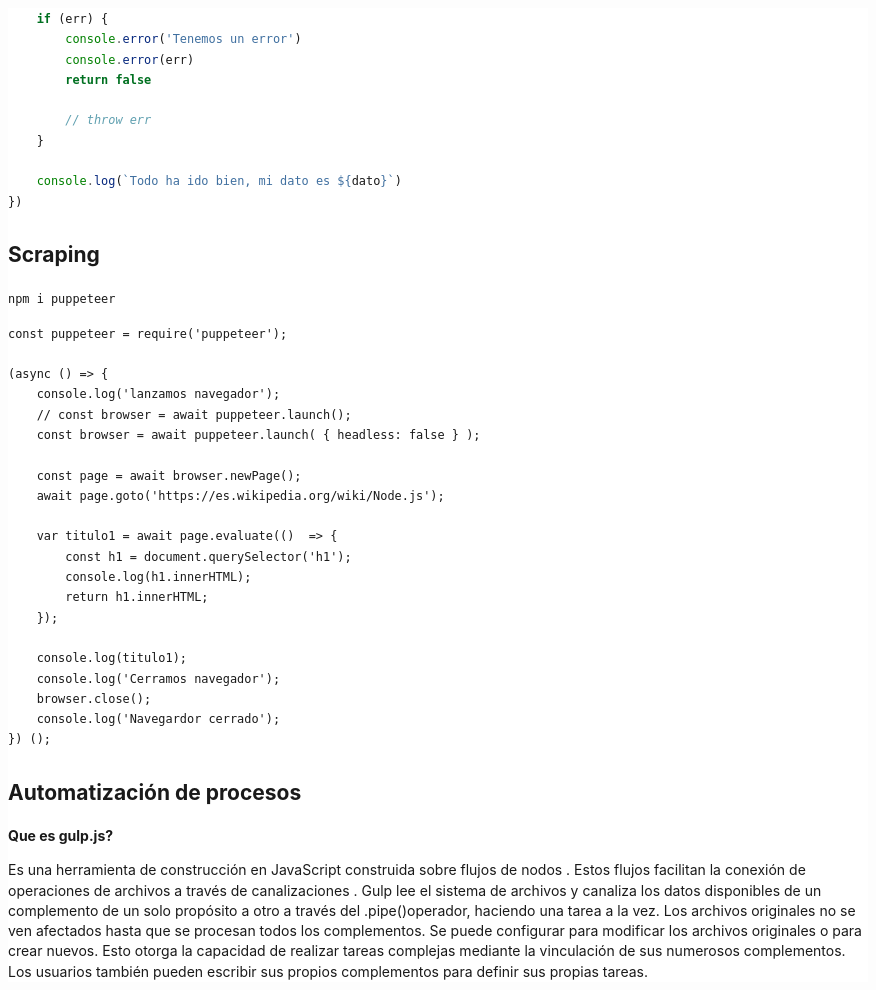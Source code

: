 ```js
    if (err) {
        console.error('Tenemos un error')
        console.error(err)
        return false

        // throw err
    }

    console.log(`Todo ha ido bien, mi dato es ${dato}`)
})
```

## Scraping

```
npm i puppeteer
```
```
const puppeteer = require('puppeteer');

(async () => {
    console.log('lanzamos navegador');
    // const browser = await puppeteer.launch();
    const browser = await puppeteer.launch( { headless: false } );

    const page = await browser.newPage();
    await page.goto('https://es.wikipedia.org/wiki/Node.js');

    var titulo1 = await page.evaluate(()  => {
        const h1 = document.querySelector('h1');
        console.log(h1.innerHTML);
        return h1.innerHTML;
    });

    console.log(titulo1);
    console.log('Cerramos navegador');
    browser.close();
    console.log('Navegardor cerrado');
}) ();
```

## Automatización de procesos
**Que es gulp.js?**

Es una herramienta de construcción en JavaScript construida sobre flujos de nodos . Estos flujos facilitan la conexión de operaciones de archivos a través de canalizaciones . Gulp lee el sistema de archivos y canaliza los datos disponibles de un complemento de un solo propósito a otro a través del .pipe()operador, haciendo una tarea a la vez. Los archivos originales no se ven afectados hasta que se procesan todos los complementos. Se puede configurar para modificar los archivos originales o para crear nuevos. Esto otorga la capacidad de realizar tareas complejas mediante la vinculación de sus numerosos complementos. Los usuarios también pueden escribir sus propios complementos para definir sus propias tareas.
